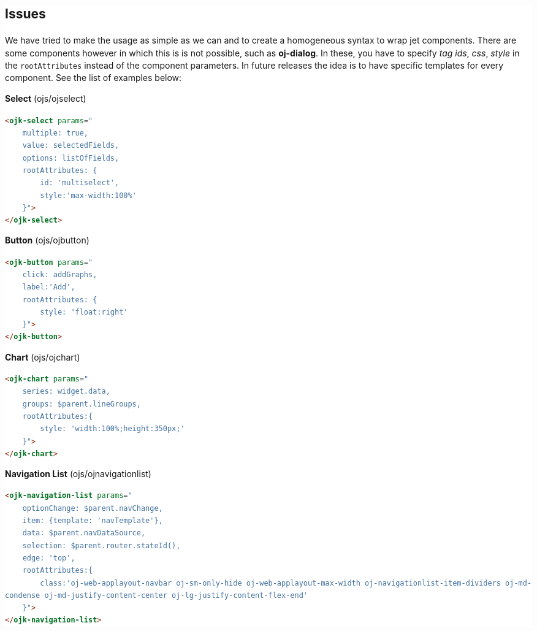 

## Issues

We have tried to make the usage as simple as we can and to create a homogeneous syntax to wrap jet components. There are some components however in which this is is not possible, such as **oj-dialog**. In these, you have to specify *tag ids*, *css*, *style* in the `rootAttributes` instead of the component parameters. In future releases the idea is to have specific templates for every component. See the list of examples below:

**Select** (ojs/ojselect)

```html
<ojk-select params="
    multiple: true,
    value: selectedFields,
    options: listOfFields,
    rootAttributes: {
        id: 'multiselect',
        style:'max-width:100%'
    }">
</ojk-select>
```

**Button** (ojs/ojbutton)

```html
<ojk-button params="
    click: addGraphs,
    label:'Add',
    rootAttributes: {
        style: 'float:right'
    }">
</ojk-button>
```

**Chart** (ojs/ojchart)

```html
<ojk-chart params="
    series: widget.data,
    groups: $parent.lineGroups,
    rootAttributes:{
        style: 'width:100%;height:350px;'
    }">
</ojk-chart>
```

**Navigation List** (ojs/ojnavigationlist)

```html
<ojk-navigation-list params="
    optionChange: $parent.navChange,
    item: {template: 'navTemplate'},
    data: $parent.navDataSource,
    selection: $parent.router.stateId(),
    edge: 'top',
    rootAttributes:{
        class:'oj-web-applayout-navbar oj-sm-only-hide oj-web-applayout-max-width oj-navigationlist-item-dividers oj-md-condense oj-md-justify-content-center oj-lg-justify-content-flex-end'
    }">
</ojk-navigation-list>
```
